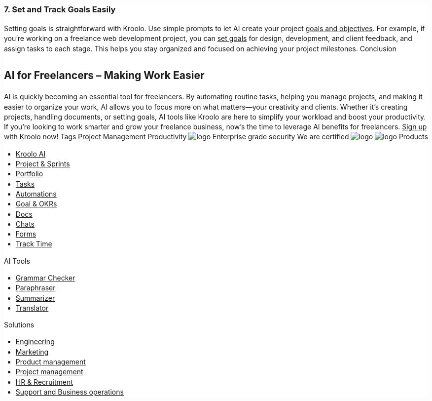 ### **7. Set and Track Goals Easily**
Setting goals is straightforward with Kroolo. Use simple prompts to let AI create your project [goals and objectives](https://kroolo.com/blog/goals-vs-objectives-navigating-the-difference-from-a-project-managers-perspective). 
For example, if you’re working on a freelance web development project, you can [set goals](https://kroolo.com/blog/how-to-write-effective-goals-and-okrs) for design, development, and client feedback, and assign tasks to each stage. 
This helps you stay organized and focused on achieving your project milestones.
Conclusion
## **AI for Freelancers – Making Work Easier**
AI is quickly becoming an essential tool for freelancers. By automating routine tasks, helping you manage projects, and making it easier to organize your work, AI allows you to focus more on what matters—your creativity and clients. 
Whether it’s creating projects, handling documents, or setting goals, AI tools like Kroolo are here to simplify your workload and boost your productivity.
If you’re looking to work smarter and grow your freelance business, now’s the time to leverage AI benefits for freelancers. 
[Sign up with Kroolo](https://app.kroolo.com/signin) now!
Tags
Project Management
Productivity
[![logo](https://kroolo.com/_next/image?url=https%3A%2F%2Fkroolo-corp-live.vercel.app%2F_next%2Fstatic%2Fmedia%2Flogo.068deb1b.webp&w=3840&q=100)](https://kroolo.com/)
Enterprise grade security
We are certified
![logo](https://kroolo.com/_next/image?url=https%3A%2F%2Fkroolo-corp-live.vercel.app%2F_next%2Fstatic%2Fmedia%2FAicpaLogo.2ce146a5.png&w=128&q=100)
![logo](https://kroolo.com/_next/image?url=https%3A%2F%2Fkroolo-corp-live.vercel.app%2F_next%2Fstatic%2Fmedia%2FISOlogo.7d3713bf.png&w=128&q=100)
Products
  * [Kroolo AI](https://kroolo.com/features/ai)
  * [Project & Sprints](https://kroolo.com/features/projects)
  * [Portfolio](https://kroolo.com/features/portfolio)
  * [Tasks](https://kroolo.com/features/tasks)
  * [Automations](https://kroolo.com/features/automations)
  * [Goal & OKRs](https://kroolo.com/features/goals)
  * [Docs](https://kroolo.com/features/docs)
  * [Chats](https://kroolo.com/features/chats)
  * [Forms](https://kroolo.com/features/forms)
  * [Track Time](https://kroolo.com/features/track-time)


AI Tools
  * [Grammar Checker](https://kroolo.com/ai-tools/grammar-checker)
  * [Paraphraser](https://kroolo.com/ai-tools/paraphraser)
  * [Summarizer](https://kroolo.com/ai-tools/summarizer)
  * [Translator](https://kroolo.com/ai-tools/translator)


Solutions
  * [Engineering](https://kroolo.com/solutions/engineering)
  * [Marketing](https://kroolo.com/solutions/marketing)
  * [Product management](https://kroolo.com/solutions/product-management)
  * [Project management](https://kroolo.com/solutions/project-management)
  * [HR & Recruitment](https://kroolo.com/solutions/hr-recruitment)
  * [Support and Business operations](https://kroolo.com/solutions/business-operations)
